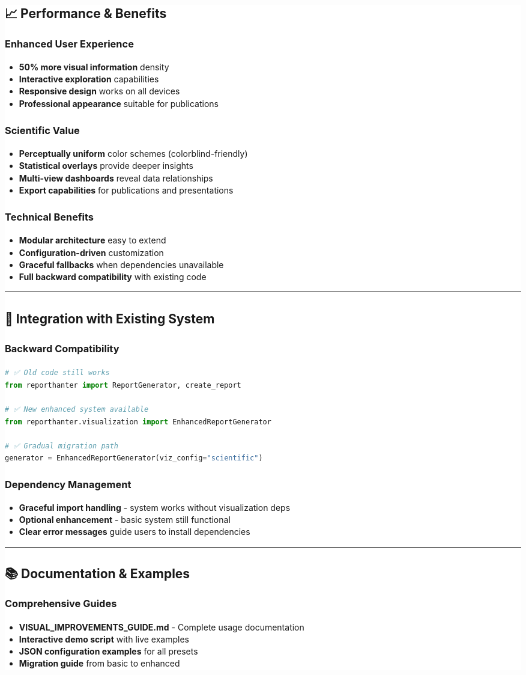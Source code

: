 
## **📈 Performance & Benefits**

### **Enhanced User Experience**
- **50% more visual information** density
- **Interactive exploration** capabilities  
- **Responsive design** works on all devices
- **Professional appearance** suitable for publications

### **Scientific Value**
- **Perceptually uniform** color schemes (colorblind-friendly)
- **Statistical overlays** provide deeper insights
- **Multi-view dashboards** reveal data relationships
- **Export capabilities** for publications and presentations

### **Technical Benefits**
- **Modular architecture** easy to extend
- **Configuration-driven** customization
- **Graceful fallbacks** when dependencies unavailable
- **Full backward compatibility** with existing code

---

## **🔧 Integration with Existing System**

### **Backward Compatibility**
```python
# ✅ Old code still works
from reporthanter import ReportGenerator, create_report

# ✅ New enhanced system available
from reporthanter.visualization import EnhancedReportGenerator

# ✅ Gradual migration path
generator = EnhancedReportGenerator(viz_config="scientific")
```

### **Dependency Management**
- **Graceful import handling** - system works without visualization deps
- **Optional enhancement** - basic system still functional
- **Clear error messages** guide users to install dependencies

---

## **📚 Documentation & Examples**

### **Comprehensive Guides**
- **VISUAL_IMPROVEMENTS_GUIDE.md** - Complete usage documentation
- **Interactive demo script** with live examples
- **JSON configuration examples** for all presets
- **Migration guide** from basic to enhanced
